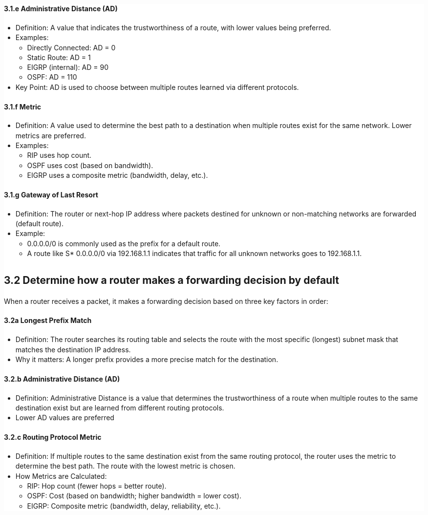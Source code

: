 #### 3\.1.e Administrative Distance (AD)

- Definition: A value that indicates the trustworthiness of a route, with lower values being preferred.
- Examples:
  - Directly Connected: AD = 0
  - Static Route: AD = 1
  - EIGRP (internal): AD = 90
  - OSPF: AD = 110
- Key Point: AD is used to choose between multiple routes learned via different protocols.

#### 3\.1.f Metric

- Definition: A value used to determine the best path to a destination when multiple routes exist for the same network. Lower metrics are preferred.
- Examples:
  - RIP uses hop count.
  - OSPF uses cost (based on bandwidth).
  - EIGRP uses a composite metric (bandwidth, delay, etc.).

#### 3\.1.g Gateway of Last Resort

- Definition: The router or next-hop IP address where packets destined for unknown or non-matching networks are forwarded (default route).
- Example:
  - 0.0.0.0/0 is commonly used as the prefix for a default route.
  - A route like S\* 0.0.0.0/0 via 192.168.1.1 indicates that traffic for all unknown networks goes to 192.168.1.1.

## **3.2 Determine how a router makes a forwarding decision by default**

When a router receives a packet, it makes a forwarding decision based on three key factors in order:

#### 3\.2a Longest Prefix Match

- Definition: The router searches its routing table and selects the route with the most specific (longest) subnet mask that matches the destination IP address.
- Why it matters: A longer prefix provides a more precise match for the destination.

#### 3\.2.b Administrative Distance (AD)

- Definition: Administrative Distance is a value that determines the trustworthiness of a route when multiple routes to the same destination exist but are learned from different routing protocols.
- Lower AD values are preferred

#### 3\.2.c Routing Protocol Metric

- Definition: If multiple routes to the same destination exist from the same routing protocol, the router uses the metric to determine the best path. The route with the lowest metric is chosen.
- How Metrics are Calculated:
  - RIP: Hop count (fewer hops = better route).
  - OSPF: Cost (based on bandwidth; higher bandwidth = lower cost).
  - EIGRP: Composite metric (bandwidth, delay, reliability, etc.).
